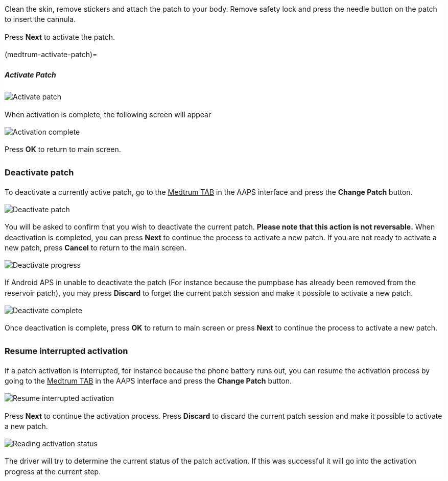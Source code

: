 Clean the skin, remove stickers and attach the patch to your body. Remove safety lock and press the needle button on the patch to insert the cannula.

Press **Next** to activate the patch.

(medtrum-activate-patch)=
##### Activate Patch

![Activate patch](../images/medtrum/activation/ActivatePatch.png)

When activation is complete, the following screen will appear

![Activation complete](../images/medtrum/activation/ActivationComplete.png)

Press **OK** to return to main screen.

### Deactivate patch

To deactivate a currently active patch, go to the [Medtrum TAB](#overview) in the AAPS interface and press the **Change Patch** button.

![Deactivate patch](../images/medtrum/activation/DeactivatePatch.png)

You will be asked to confirm that you wish to deactivate the current patch. **Please note that this action is not reversable.** When deactivation is completed, you can press **Next** to continue the process to activate a new patch. If you are not ready to activate a new patch, press **Cancel** to return to the main screen.

![Deactivate progress](../images/medtrum/activation/DeactivateProgress.png)

If Android APS in unable to deactivate the patch (For instance because the pumpbase has already been removed from the reservoir patch), you may press **Discard** to forget the current patch session and make it possible to activate a new patch.

![Deactivate complete](../images/medtrum/activation/DeactivateComplete.png)

Once deactivation is complete, press **OK** to return to main screen or press **Next** to continue the process to activate a new patch.

### Resume interrupted activation

If a patch activation is interrupted, for instance because the phone battery runs out, you can resume the activation process by going to the [Medtrum TAB](#overview) in the AAPS interface and press the **Change Patch** button.

![Resume interrupted activation](../images/medtrum/activation/ActivationInProgress.png)

Press **Next** to continue the activation process. Press **Discard** to discard the current patch session and make it possible to activate a new patch.

![Reading activation status](../images/medtrum/activation/ReadingActivationStatus.png)

The driver will try to determine the current status of the patch activation. If this was successful it will go into the activation progress at the current step.
